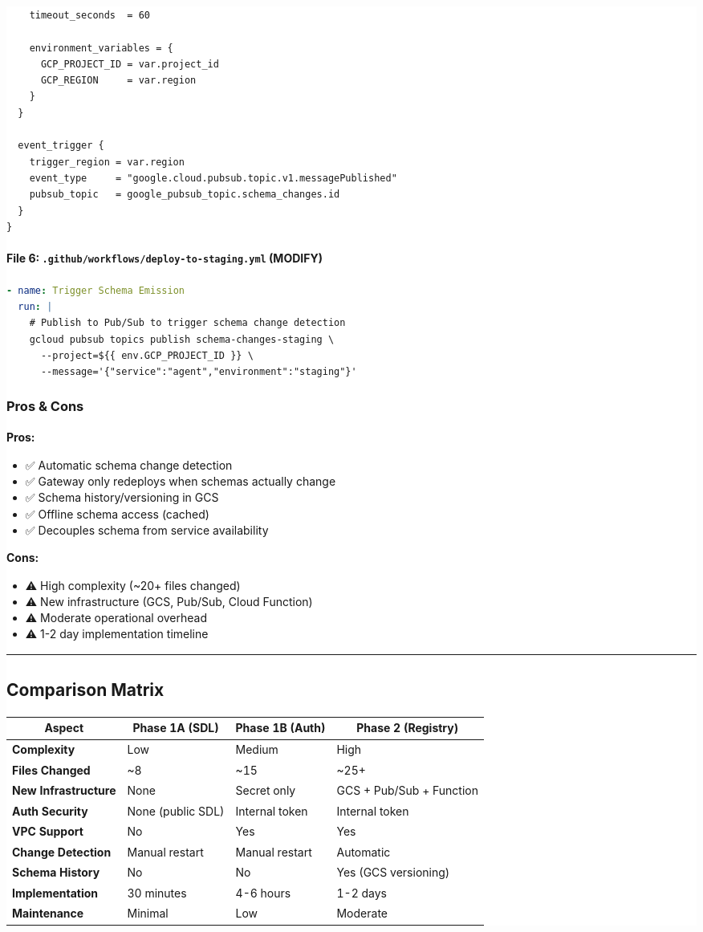 ```hcl
    timeout_seconds  = 60

    environment_variables = {
      GCP_PROJECT_ID = var.project_id
      GCP_REGION     = var.region
    }
  }

  event_trigger {
    trigger_region = var.region
    event_type     = "google.cloud.pubsub.topic.v1.messagePublished"
    pubsub_topic   = google_pubsub_topic.schema_changes.id
  }
}
```

#### File 6: `.github/workflows/deploy-to-staging.yml` (MODIFY)

```yaml
- name: Trigger Schema Emission
  run: |
    # Publish to Pub/Sub to trigger schema change detection
    gcloud pubsub topics publish schema-changes-staging \
      --project=${{ env.GCP_PROJECT_ID }} \
      --message='{"service":"agent","environment":"staging"}'
```

### Pros & Cons

**Pros:**
- ✅ Automatic schema change detection
- ✅ Gateway only redeploys when schemas actually change
- ✅ Schema history/versioning in GCS
- ✅ Offline schema access (cached)
- ✅ Decouples schema from service availability

**Cons:**
- ⚠️ High complexity (~20+ files changed)
- ⚠️ New infrastructure (GCS, Pub/Sub, Cloud Function)
- ⚠️ Moderate operational overhead
- ⚠️ 1-2 day implementation timeline

---

## Comparison Matrix

| Aspect                | Phase 1A (SDL)     | Phase 1B (Auth)        | Phase 2 (Registry)         |
|-----------------------|--------------------|------------------------|----------------------------|
| **Complexity**        | Low                | Medium                 | High                       |
| **Files Changed**     | ~8                 | ~15                    | ~25+                       |
| **New Infrastructure**| None               | Secret only            | GCS + Pub/Sub + Function   |
| **Auth Security**     | None (public SDL)  | Internal token         | Internal token             |
| **VPC Support**       | No                 | Yes                    | Yes                        |
| **Change Detection**  | Manual restart     | Manual restart         | Automatic                  |
| **Schema History**    | No                 | No                     | Yes (GCS versioning)       |
| **Implementation**    | 30 minutes         | 4-6 hours              | 1-2 days                   |
| **Maintenance**       | Minimal            | Low                    | Moderate                   |
